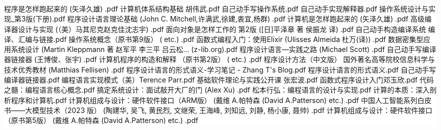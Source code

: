 程序是怎样跑起来的 (矢泽久雄) .pdf
计算机体系结构基础 胡伟武.pdf
自己动手写操作系统.pdf
自己动手实现解释器.pdf
操作系统设计与实现_第3版(下册).pdf
程序设计语言理论基础 (John C. Mitchell,许满武,徐建,衷宜,杨群) .pdf
计算机是怎样跑起来的 (矢泽久雄) .pdf
高级编译器设计与实现 (（美）马其尼克赵克佳沈志宇) .pdf
面向对象是怎样工作的 第2版 ([日]平泽章 著 侯振龙 译) .pdf
自己动手构造编译系统 编译、汇编与链接.pdf
操作系统概念（原书第9版） ( etc.) .pdf
函数式编程入门：使用Elixir (Ulisses Almeida 杜万(译)) .pdf
数据密集型应用系统设计 (Martin Kleppmann 著 赵军平  李三平  吕云松... (z-lib.org).pdf
程序设计语言—实践之路 (Michael Scott) .pdf
自己动手写编译器链接器 (王博俊、张宇) .pdf
计算机程序的构造和解释 （原书第2版） ( etc.) .pdf
程序设计方法（中文版） 国外著名高等院校信息科学与技术优秀教材 (Matthias Fellisen) .pdf
程序设计语言的形式语义-学习笔记 - Zhang T's Blog.pdf
程序设计语言的形式语义.pdf
自己动手写编译器链接器.pdf
编程语言实现模式（美）Terence Parr.pdf
基础软件理论与实践公开课 张宏波.pdf
函数式程序设计入门邓玉欣.pdf
代码之髓：编程语言核心概念.pdf
搞定系统设计：面试敲开大厂的门 (Alex Xu) .pdf
松本行弘：编程语言的设计与实现.pdf
计算的本质：深入剖析程序和计算机.pdf
计算机组成与设计：硬件软件接口（ARM版） (戴维 A.帕特森 (David A.Patterson) etc.) .pdf
中国人工智能系列白皮书——大模型技术（2023 版） (陶建华, 吴飞, 黄民烈, 文继荣, 王海峰, 刘知远, 刘静, 杨小康, 聂帅) .pdf
计算机组成与设计：硬件软件接口（原书第5版） (戴维 A.帕特森 (David A.Patterson) etc.) .pdf
